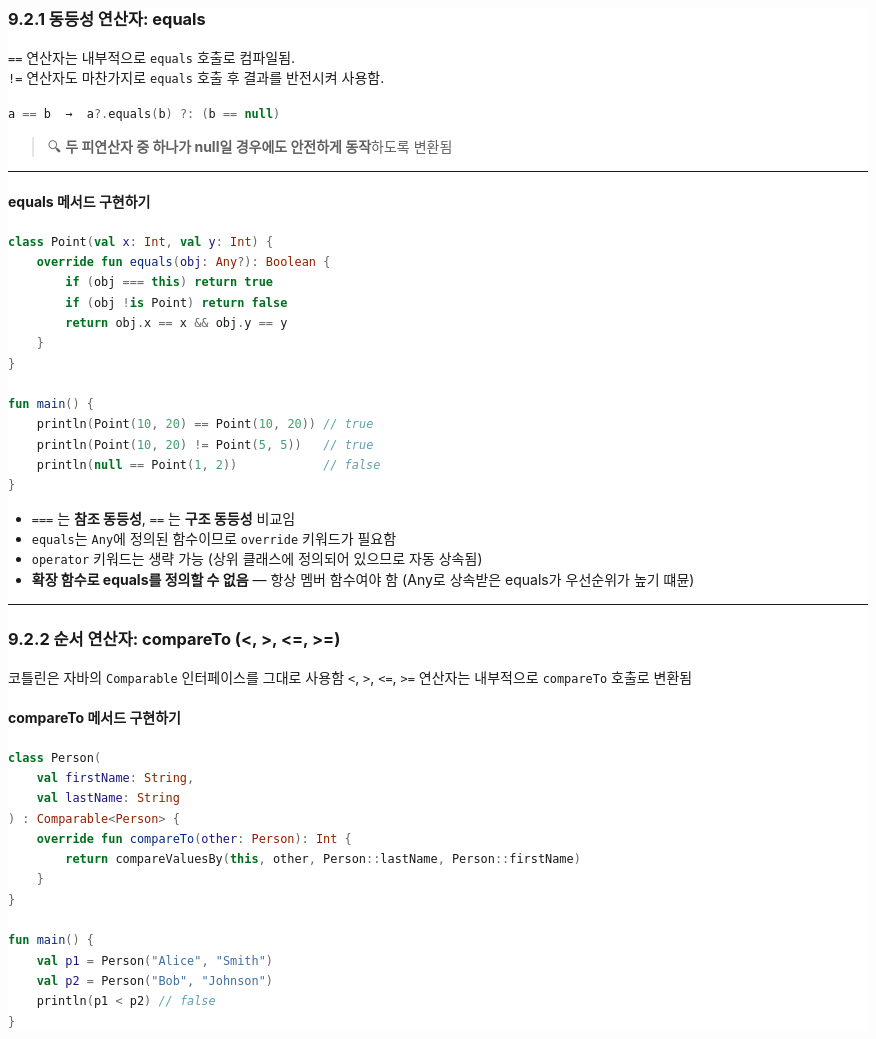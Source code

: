 ### 9.2.1 동등성 연산자: equals

`==` 연산자는 내부적으로 `equals` 호출로 컴파일됨.  
`!=` 연산자도 마찬가지로 `equals` 호출 후 결과를 반전시켜 사용함.

```kotlin
a == b  →  a?.equals(b) ?: (b == null)
```

> 🔍 **두 피연산자 중 하나가 null일 경우에도 안전하게 동작**하도록 변환됨

---

#### equals 메서드 구현하기

```kotlin
class Point(val x: Int, val y: Int) {
    override fun equals(obj: Any?): Boolean {
        if (obj === this) return true
        if (obj !is Point) return false
        return obj.x == x && obj.y == y
    }
}

fun main() {
    println(Point(10, 20) == Point(10, 20)) // true
    println(Point(10, 20) != Point(5, 5))   // true
    println(null == Point(1, 2))            // false
}
```

- `===` 는 **참조 동등성**, `==` 는 **구조 동등성** 비교임  
- `equals`는 `Any`에 정의된 함수이므로 `override` 키워드가 필요함  
- `operator` 키워드는 생략 가능 (상위 클래스에 정의되어 있으므로 자동 상속됨)  
- **확장 함수로 equals를 정의할 수 없음** — 항상 멤버 함수여야 함 (Any로 상속받은 equals가 우선순위가 높기 떄뮨)

---

### 9.2.2 순서 연산자: compareTo (<, >, <=, >=)

코틀린은 자바의 `Comparable` 인터페이스를 그대로 사용함
`<`, `>`, `<=`, `>=` 연산자는 내부적으로 `compareTo` 호출로 변환됨

#### compareTo 메서드 구현하기

```kotlin
class Person(
    val firstName: String,
    val lastName: String
) : Comparable<Person> {
    override fun compareTo(other: Person): Int {
        return compareValuesBy(this, other, Person::lastName, Person::firstName)
    }
}

fun main() {
    val p1 = Person("Alice", "Smith")
    val p2 = Person("Bob", "Johnson")
    println(p1 < p2) // false
}
```
